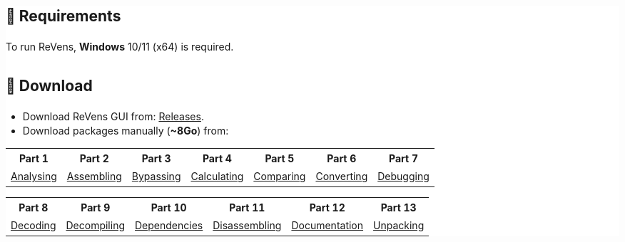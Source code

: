 ## 🔧 Requirements

To run ReVens, **Windows** 10/11 (x64) is required.

## 🔧 Download

* Download ReVens GUI from: [Releases](https://github.com/Jakiboy/ReVens/releases).
* Download packages manually (**~8Go**) from:

<table>
  <tr>
    <th>Part 1</th>
    <th>Part 2</th>
    <th>Part 3</th>
    <th>Part 4</th>
    <th>Part 5</th>
    <th>Part 6</th>
    <th>Part 7</th>
  </tr>
  <tr>
    <td><a href="https://revens.jihadsinnaour.com/download/Analysing.iso" target="_blank">Analysing</a></td>
    <td><a href="https://revens.jihadsinnaour.com/download/Assembling.iso" target="_blank">Assembling</a></td>
    <td><a href="https://revens.jihadsinnaour.com/download/Bypassing.iso" target="_blank">Bypassing</a></td>
    <td><a href="https://revens.jihadsinnaour.com/download/Calculating.iso" target="_blank">Calculating</a></td>
    <td><a href="https://revens.jihadsinnaour.com/download/Comparing.iso" target="_blank">Comparing</a></td>
    <td><a href="https://revens.jihadsinnaour.com/download/Converting.iso" target="_blank">Converting</a></td>
    <td><a href="https://revens.jihadsinnaour.com/download/Debugging.iso" target="_blank">Debugging</a></td>
  </tr>
</table>

<table>
  <tr>
    <th>Part 8</th>
    <th>Part 9</th>
    <th>Part 10</th>
    <th>Part 11</th>
    <th>Part 12</th>
    <th>Part 13</th>
  </tr>
  <tr>
    <td><a href="https://revens.jihadsinnaour.com/download/Decoding.iso" target="_blank">Decoding</a></td>
    <td><a href="https://revens.jihadsinnaour.com/download/Decompiling.iso" target="_blank">Decompiling</a></td>
    <td><a href="https://revens.jihadsinnaour.com/download/Dependencies.iso" target="_blank">Dependencies</a></td>
    <td><a href="https://revens.jihadsinnaour.com/download/Disassembling.iso" target="_blank">Disassembling</a></td>
    <td><a href="https://revens.jihadsinnaour.com/download/Documentation.iso" target="_blank">Documentation</a></td>
    <td><a href="https://revens.jihadsinnaour.com/download/Unpacking.iso" target="_blank">Unpacking</a></td>
  </tr>
</table>
